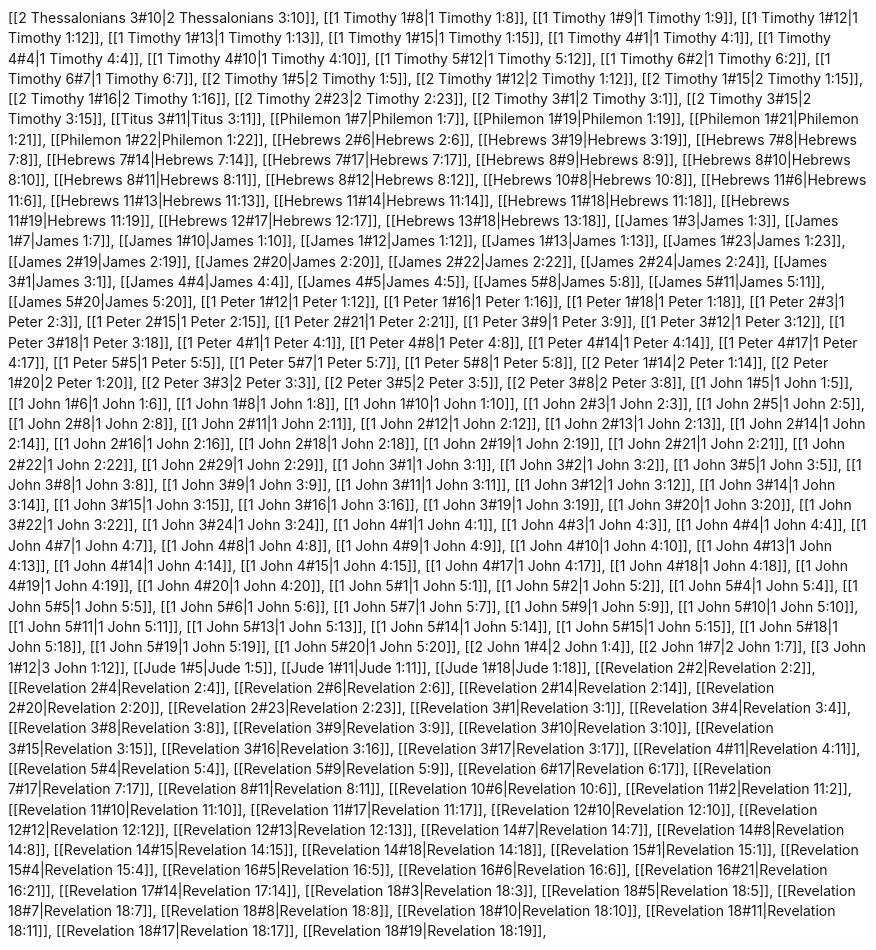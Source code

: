 [[2 Thessalonians 3#10|2 Thessalonians 3:10]], [[1 Timothy 1#8|1 Timothy 1:8]], [[1 Timothy 1#9|1 Timothy 1:9]], [[1 Timothy 1#12|1 Timothy 1:12]], [[1 Timothy 1#13|1 Timothy 1:13]], [[1 Timothy 1#15|1 Timothy 1:15]], [[1 Timothy 4#1|1 Timothy 4:1]], [[1 Timothy 4#4|1 Timothy 4:4]], [[1 Timothy 4#10|1 Timothy 4:10]], [[1 Timothy 5#12|1 Timothy 5:12]], [[1 Timothy 6#2|1 Timothy 6:2]], [[1 Timothy 6#7|1 Timothy 6:7]], [[2 Timothy 1#5|2 Timothy 1:5]], [[2 Timothy 1#12|2 Timothy 1:12]], [[2 Timothy 1#15|2 Timothy 1:15]], [[2 Timothy 1#16|2 Timothy 1:16]], [[2 Timothy 2#23|2 Timothy 2:23]], [[2 Timothy 3#1|2 Timothy 3:1]], [[2 Timothy 3#15|2 Timothy 3:15]], [[Titus 3#11|Titus 3:11]], [[Philemon 1#7|Philemon 1:7]], [[Philemon 1#19|Philemon 1:19]], [[Philemon 1#21|Philemon 1:21]], [[Philemon 1#22|Philemon 1:22]], [[Hebrews 2#6|Hebrews 2:6]], [[Hebrews 3#19|Hebrews 3:19]], [[Hebrews 7#8|Hebrews 7:8]], [[Hebrews 7#14|Hebrews 7:14]], [[Hebrews 7#17|Hebrews 7:17]], [[Hebrews 8#9|Hebrews 8:9]], [[Hebrews 8#10|Hebrews 8:10]], [[Hebrews 8#11|Hebrews 8:11]], [[Hebrews 8#12|Hebrews 8:12]], [[Hebrews 10#8|Hebrews 10:8]], [[Hebrews 11#6|Hebrews 11:6]], [[Hebrews 11#13|Hebrews 11:13]], [[Hebrews 11#14|Hebrews 11:14]], [[Hebrews 11#18|Hebrews 11:18]], [[Hebrews 11#19|Hebrews 11:19]], [[Hebrews 12#17|Hebrews 12:17]], [[Hebrews 13#18|Hebrews 13:18]], [[James 1#3|James 1:3]], [[James 1#7|James 1:7]], [[James 1#10|James 1:10]], [[James 1#12|James 1:12]], [[James 1#13|James 1:13]], [[James 1#23|James 1:23]], [[James 2#19|James 2:19]], [[James 2#20|James 2:20]], [[James 2#22|James 2:22]], [[James 2#24|James 2:24]], [[James 3#1|James 3:1]], [[James 4#4|James 4:4]], [[James 4#5|James 4:5]], [[James 5#8|James 5:8]], [[James 5#11|James 5:11]], [[James 5#20|James 5:20]], [[1 Peter 1#12|1 Peter 1:12]], [[1 Peter 1#16|1 Peter 1:16]], [[1 Peter 1#18|1 Peter 1:18]], [[1 Peter 2#3|1 Peter 2:3]], [[1 Peter 2#15|1 Peter 2:15]], [[1 Peter 2#21|1 Peter 2:21]], [[1 Peter 3#9|1 Peter 3:9]], [[1 Peter 3#12|1 Peter 3:12]], [[1 Peter 3#18|1 Peter 3:18]], [[1 Peter 4#1|1 Peter 4:1]], [[1 Peter 4#8|1 Peter 4:8]], [[1 Peter 4#14|1 Peter 4:14]], [[1 Peter 4#17|1 Peter 4:17]], [[1 Peter 5#5|1 Peter 5:5]], [[1 Peter 5#7|1 Peter 5:7]], [[1 Peter 5#8|1 Peter 5:8]], [[2 Peter 1#14|2 Peter 1:14]], [[2 Peter 1#20|2 Peter 1:20]], [[2 Peter 3#3|2 Peter 3:3]], [[2 Peter 3#5|2 Peter 3:5]], [[2 Peter 3#8|2 Peter 3:8]], [[1 John 1#5|1 John 1:5]], [[1 John 1#6|1 John 1:6]], [[1 John 1#8|1 John 1:8]], [[1 John 1#10|1 John 1:10]], [[1 John 2#3|1 John 2:3]], [[1 John 2#5|1 John 2:5]], [[1 John 2#8|1 John 2:8]], [[1 John 2#11|1 John 2:11]], [[1 John 2#12|1 John 2:12]], [[1 John 2#13|1 John 2:13]], [[1 John 2#14|1 John 2:14]], [[1 John 2#16|1 John 2:16]], [[1 John 2#18|1 John 2:18]], [[1 John 2#19|1 John 2:19]], [[1 John 2#21|1 John 2:21]], [[1 John 2#22|1 John 2:22]], [[1 John 2#29|1 John 2:29]], [[1 John 3#1|1 John 3:1]], [[1 John 3#2|1 John 3:2]], [[1 John 3#5|1 John 3:5]], [[1 John 3#8|1 John 3:8]], [[1 John 3#9|1 John 3:9]], [[1 John 3#11|1 John 3:11]], [[1 John 3#12|1 John 3:12]], [[1 John 3#14|1 John 3:14]], [[1 John 3#15|1 John 3:15]], [[1 John 3#16|1 John 3:16]], [[1 John 3#19|1 John 3:19]], [[1 John 3#20|1 John 3:20]], [[1 John 3#22|1 John 3:22]], [[1 John 3#24|1 John 3:24]], [[1 John 4#1|1 John 4:1]], [[1 John 4#3|1 John 4:3]], [[1 John 4#4|1 John 4:4]], [[1 John 4#7|1 John 4:7]], [[1 John 4#8|1 John 4:8]], [[1 John 4#9|1 John 4:9]], [[1 John 4#10|1 John 4:10]], [[1 John 4#13|1 John 4:13]], [[1 John 4#14|1 John 4:14]], [[1 John 4#15|1 John 4:15]], [[1 John 4#17|1 John 4:17]], [[1 John 4#18|1 John 4:18]], [[1 John 4#19|1 John 4:19]], [[1 John 4#20|1 John 4:20]], [[1 John 5#1|1 John 5:1]], [[1 John 5#2|1 John 5:2]], [[1 John 5#4|1 John 5:4]], [[1 John 5#5|1 John 5:5]], [[1 John 5#6|1 John 5:6]], [[1 John 5#7|1 John 5:7]], [[1 John 5#9|1 John 5:9]], [[1 John 5#10|1 John 5:10]], [[1 John 5#11|1 John 5:11]], [[1 John 5#13|1 John 5:13]], [[1 John 5#14|1 John 5:14]], [[1 John 5#15|1 John 5:15]], [[1 John 5#18|1 John 5:18]], [[1 John 5#19|1 John 5:19]], [[1 John 5#20|1 John 5:20]], [[2 John 1#4|2 John 1:4]], [[2 John 1#7|2 John 1:7]], [[3 John 1#12|3 John 1:12]], [[Jude 1#5|Jude 1:5]], [[Jude 1#11|Jude 1:11]], [[Jude 1#18|Jude 1:18]], [[Revelation 2#2|Revelation 2:2]], [[Revelation 2#4|Revelation 2:4]], [[Revelation 2#6|Revelation 2:6]], [[Revelation 2#14|Revelation 2:14]], [[Revelation 2#20|Revelation 2:20]], [[Revelation 2#23|Revelation 2:23]], [[Revelation 3#1|Revelation 3:1]], [[Revelation 3#4|Revelation 3:4]], [[Revelation 3#8|Revelation 3:8]], [[Revelation 3#9|Revelation 3:9]], [[Revelation 3#10|Revelation 3:10]], [[Revelation 3#15|Revelation 3:15]], [[Revelation 3#16|Revelation 3:16]], [[Revelation 3#17|Revelation 3:17]], [[Revelation 4#11|Revelation 4:11]], [[Revelation 5#4|Revelation 5:4]], [[Revelation 5#9|Revelation 5:9]], [[Revelation 6#17|Revelation 6:17]], [[Revelation 7#17|Revelation 7:17]], [[Revelation 8#11|Revelation 8:11]], [[Revelation 10#6|Revelation 10:6]], [[Revelation 11#2|Revelation 11:2]], [[Revelation 11#10|Revelation 11:10]], [[Revelation 11#17|Revelation 11:17]], [[Revelation 12#10|Revelation 12:10]], [[Revelation 12#12|Revelation 12:12]], [[Revelation 12#13|Revelation 12:13]], [[Revelation 14#7|Revelation 14:7]], [[Revelation 14#8|Revelation 14:8]], [[Revelation 14#15|Revelation 14:15]], [[Revelation 14#18|Revelation 14:18]], [[Revelation 15#1|Revelation 15:1]], [[Revelation 15#4|Revelation 15:4]], [[Revelation 16#5|Revelation 16:5]], [[Revelation 16#6|Revelation 16:6]], [[Revelation 16#21|Revelation 16:21]], [[Revelation 17#14|Revelation 17:14]], [[Revelation 18#3|Revelation 18:3]], [[Revelation 18#5|Revelation 18:5]], [[Revelation 18#7|Revelation 18:7]], [[Revelation 18#8|Revelation 18:8]], [[Revelation 18#10|Revelation 18:10]], [[Revelation 18#11|Revelation 18:11]], [[Revelation 18#17|Revelation 18:17]], [[Revelation 18#19|Revelation 18:19]],